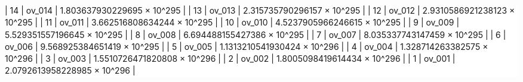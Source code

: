| 14 | ov_014 | 1.803637930229695 × 10^295 |
| 13 | ov_013 | 2.315735790296157 × 10^295 |
| 12 | ov_012 | 2.9310586921238123 × 10^295 |
| 11 | ov_011 | 3.662516808634244 × 10^295 |
| 10 | ov_010 | 4.5237905966246615 × 10^295 |
| 9 | ov_009 | 5.529351557196645 × 10^295 |
| 8 | ov_008 | 6.694488155427386 × 10^295 |
| 7 | ov_007 | 8.035337743147459 × 10^295 |
| 6 | ov_006 | 9.568925384651419 × 10^295 |
| 5 | ov_005 | 1.1313210541930424 × 10^296 |
| 4 | ov_004 | 1.328714263382575 × 10^296 |
| 3 | ov_003 | 1.5510726471820808 × 10^296 |
| 2 | ov_002 | 1.8005098419614434 × 10^296 |
| 1 | ov_001 | 2.0792613958228985 × 10^296 |

